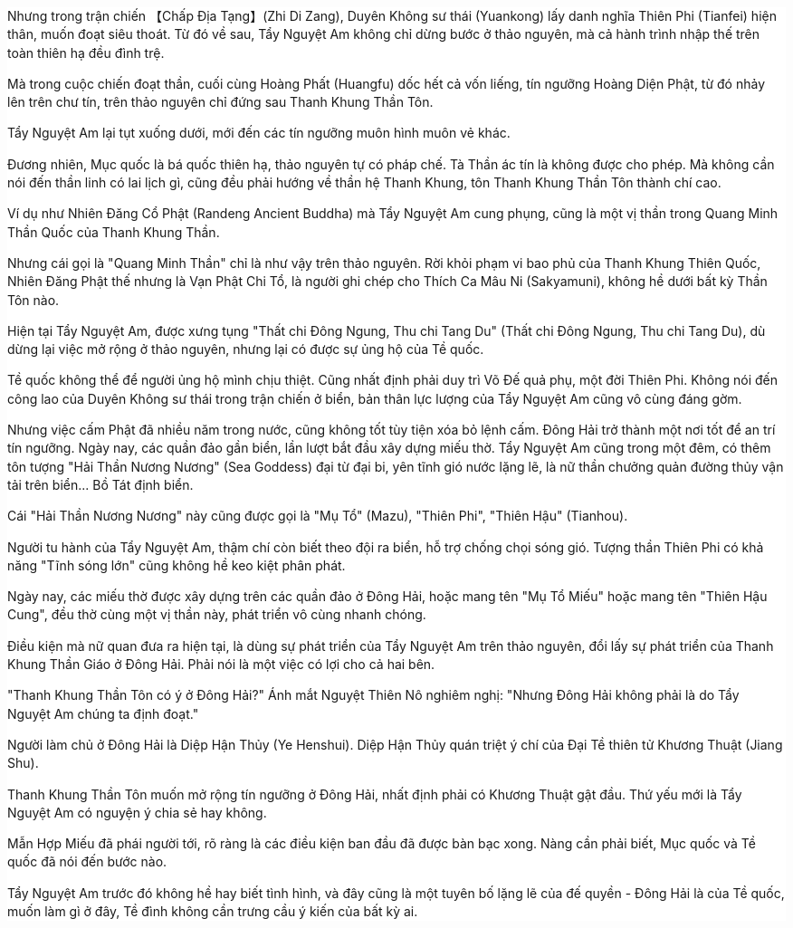 Nhưng trong trận chiến 【Chấp Địa Tạng】(Zhi Di Zang), Duyên Không sư thái (Yuankong) lấy danh nghĩa Thiên Phi (Tianfei) hiện thân, muốn đoạt siêu thoát. Từ đó về sau, Tẩy Nguyệt Am không chỉ dừng bước ở thảo nguyên, mà cả hành trình nhập thế trên toàn thiên hạ đều đình trệ.

Mà trong cuộc chiến đoạt thần, cuối cùng Hoàng Phất (Huangfu) dốc hết cả vốn liếng, tín ngưỡng Hoàng Diện Phật, từ đó nhảy lên trên chư tín, trên thảo nguyên chỉ đứng sau Thanh Khung Thần Tôn.

Tẩy Nguyệt Am lại tụt xuống dưới, mới đến các tín ngưỡng muôn hình muôn vẻ khác.

Đương nhiên, Mục quốc là bá quốc thiên hạ, thảo nguyên tự có pháp chế. Tà Thần ác tín là không được cho phép. Mà không cần nói đến thần linh có lai lịch gì, cũng đều phải hướng về thần hệ Thanh Khung, tôn Thanh Khung Thần Tôn thành chí cao.

Ví dụ như Nhiên Đăng Cổ Phật (Randeng Ancient Buddha) mà Tẩy Nguyệt Am cung phụng, cũng là một vị thần trong Quang Minh Thần Quốc của Thanh Khung Thần.

Nhưng cái gọi là "Quang Minh Thần" chỉ là như vậy trên thảo nguyên. Rời khỏi phạm vi bao phủ của Thanh Khung Thiên Quốc, Nhiên Đăng Phật thế nhưng là Vạn Phật Chi Tổ, là người ghi chép cho Thích Ca Mâu Ni (Sakyamuni), không hề dưới bất kỳ Thần Tôn nào.

Hiện tại Tẩy Nguyệt Am, được xưng tụng "Thất chi Đông Ngung, Thu chi Tang Du" (Thất chi Đông Ngung, Thu chi Tang Du), dù dừng lại việc mở rộng ở thảo nguyên, nhưng lại có được sự ủng hộ của Tề quốc.

Tề quốc không thể để người ủng hộ mình chịu thiệt. Cũng nhất định phải duy trì Võ Đế quả phụ, một đời Thiên Phi. Không nói đến công lao của Duyên Không sư thái trong trận chiến ở biển, bản thân lực lượng của Tẩy Nguyệt Am cũng vô cùng đáng gờm.

Nhưng việc cấm Phật đã nhiều năm trong nước, cũng không tốt tùy tiện xóa bỏ lệnh cấm. Đông Hải trở thành một nơi tốt để an trí tín ngưỡng. Ngày nay, các quần đảo gần biển, lần lượt bắt đầu xây dựng miếu thờ. Tẩy Nguyệt Am cũng trong một đêm, có thêm tôn tượng "Hải Thần Nương Nương" (Sea Goddess) đại từ đại bi, yên tĩnh gió nước lặng lẽ, là nữ thần chưởng quản đường thủy vận tải trên biển... Bồ Tát định biển.

Cái "Hải Thần Nương Nương" này cũng được gọi là "Mụ Tổ" (Mazu), "Thiên Phi", "Thiên Hậu" (Tianhou).

Người tu hành của Tẩy Nguyệt Am, thậm chí còn biết theo đội ra biển, hỗ trợ chống chọi sóng gió. Tượng thần Thiên Phi có khả năng "Tĩnh sóng lớn" cũng không hề keo kiệt phân phát.

Ngày nay, các miếu thờ được xây dựng trên các quần đảo ở Đông Hải, hoặc mang tên "Mụ Tổ Miếu" hoặc mang tên "Thiên Hậu Cung", đều thờ cùng một vị thần này, phát triển vô cùng nhanh chóng.

Điều kiện mà nữ quan đưa ra hiện tại, là dùng sự phát triển của Tẩy Nguyệt Am trên thảo nguyên, đổi lấy sự phát triển của Thanh Khung Thần Giáo ở Đông Hải. Phải nói là một việc có lợi cho cả hai bên.

"Thanh Khung Thần Tôn có ý ở Đông Hải?" Ánh mắt Nguyệt Thiên Nô nghiêm nghị: "Nhưng Đông Hải không phải là do Tẩy Nguyệt Am chúng ta định đoạt."

Người làm chủ ở Đông Hải là Diệp Hận Thủy (Ye Henshui). Diệp Hận Thủy quán triệt ý chí của Đại Tề thiên tử Khương Thuật (Jiang Shu).

Thanh Khung Thần Tôn muốn mở rộng tín ngưỡng ở Đông Hải, nhất định phải có Khương Thuật gật đầu. Thứ yếu mới là Tẩy Nguyệt Am có nguyện ý chia sẻ hay không.

Mẫn Hợp Miếu đã phái người tới, rõ ràng là các điều kiện ban đầu đã được bàn bạc xong. Nàng cần phải biết, Mục quốc và Tề quốc đã nói đến bước nào.

Tẩy Nguyệt Am trước đó không hề hay biết tình hình, và đây cũng là một tuyên bố lặng lẽ của đế quyền - Đông Hải là của Tề quốc, muốn làm gì ở đây, Tề đình không cần trưng cầu ý kiến của bất kỳ ai.
